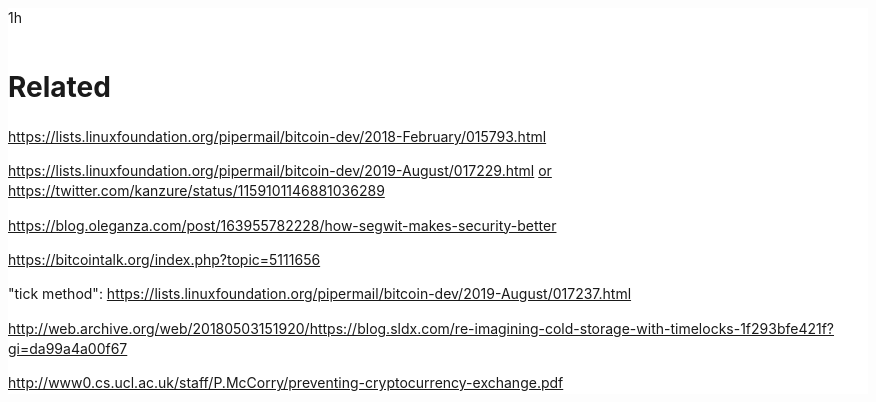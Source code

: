1h

# Related

<https://lists.linuxfoundation.org/pipermail/bitcoin-dev/2018-February/015793.html>

<https://lists.linuxfoundation.org/pipermail/bitcoin-dev/2019-August/017229.html> [or](https://www.coindesk.com/the-vault-is-back-bitcoin-coder-to-revive-plan-to-shield-wallets-from-theft) <https://twitter.com/kanzure/status/1159101146881036289>

<https://blog.oleganza.com/post/163955782228/how-segwit-makes-security-better>

<https://bitcointalk.org/index.php?topic=5111656>

"tick method": <https://lists.linuxfoundation.org/pipermail/bitcoin-dev/2019-August/017237.html>

<http://web.archive.org/web/20180503151920/https://blog.sldx.com/re-imagining-cold-storage-with-timelocks-1f293bfe421f?gi=da99a4a00f67>

<http://www0.cs.ucl.ac.uk/staff/P.McCorry/preventing-cryptocurrency-exchange.pdf>
